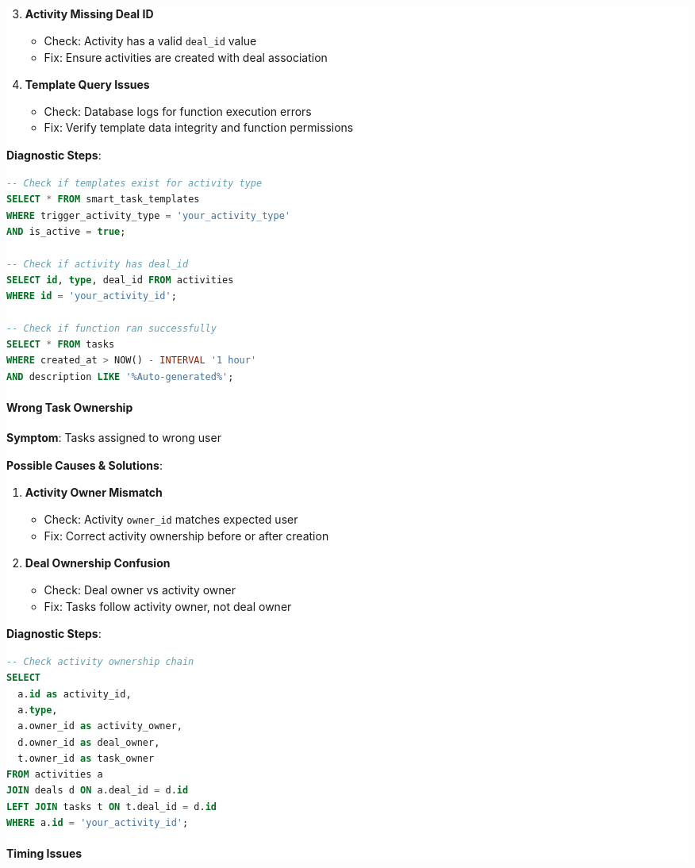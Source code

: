 3. **Activity Missing Deal ID**
   - Check: Activity has a valid `deal_id` value
   - Fix: Ensure activities are created with deal association

4. **Template Query Issues**
   - Check: Database logs for function execution errors
   - Fix: Verify template data integrity and function permissions

**Diagnostic Steps**:
```sql
-- Check if templates exist for activity type
SELECT * FROM smart_task_templates 
WHERE trigger_activity_type = 'your_activity_type' 
AND is_active = true;

-- Check if activity has deal_id
SELECT id, type, deal_id FROM activities 
WHERE id = 'your_activity_id';

-- Check if function ran successfully
SELECT * FROM tasks 
WHERE created_at > NOW() - INTERVAL '1 hour'
AND description LIKE '%Auto-generated%';
```

#### **Wrong Task Ownership**

**Symptom**: Tasks assigned to wrong user

**Possible Causes & Solutions**:

1. **Activity Owner Mismatch**
   - Check: Activity `owner_id` matches expected user
   - Fix: Correct activity ownership before or after creation

2. **Deal Ownership Confusion**
   - Check: Deal owner vs activity owner
   - Fix: Tasks follow activity owner, not deal owner

**Diagnostic Steps**:
```sql
-- Check activity ownership chain
SELECT 
  a.id as activity_id,
  a.type,
  a.owner_id as activity_owner,
  d.owner_id as deal_owner,
  t.owner_id as task_owner
FROM activities a
JOIN deals d ON a.deal_id = d.id
LEFT JOIN tasks t ON t.deal_id = d.id 
WHERE a.id = 'your_activity_id';
```

#### **Timing Issues**
